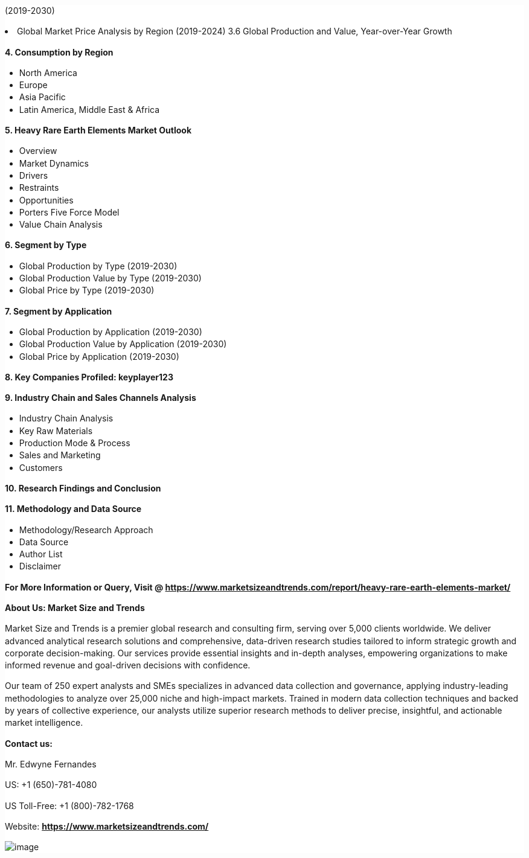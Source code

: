 (2019-2030)</li><li>Global Market Price Analysis by Region (2019-2024) 3.6 Global Production and Value, Year-over-Year Growth</li></ul><p><strong>4. Consumption by Region</strong></p><ul><li>North America</li><li>Europe</li><li>Asia Pacific</li><li>Latin America, Middle East &amp; Africa</li></ul><p><strong>5. Heavy Rare Earth Elements Market Outlook</strong></p><ul><li>Overview</li><li>Market Dynamics</li><li>Drivers</li><li>Restraints</li><li>Opportunities</li><li>Porters Five Force Model</li><li>Value Chain Analysis&nbsp;</li></ul><p><strong>6. Segment by Type</strong></p><ul><li>Global Production by Type (2019-2030)</li><li>Global Production Value by Type (2019-2030)</li><li>Global Price by Type (2019-2030)</li></ul><p><strong>7. Segment by Application</strong></p><ul><li>Global Production by Application (2019-2030)</li><li>Global Production Value by Application (2019-2030)</li><li>Global Price by Application (2019-2030)</li></ul><p><strong>8. Key Companies Profiled: keyplayer123</strong></p><p><strong>9. Industry Chain and Sales Channels Analysis</strong></p><ul><li>Industry Chain Analysis</li><li>Key Raw Materials</li><li>Production Mode &amp; Process</li><li>Sales and Marketing</li><li>Customers</li></ul><p><strong>10. Research Findings and Conclusion</strong></p><p><strong>11. Methodology and Data Source</strong></p><ul><li>Methodology/Research Approach</li><li>Data Source</li><li>Author List</li><li>Disclaimer</li></ul></p><p><strong>For More Information or Query, Visit @ <a href="https://www.marketsizeandtrends.com/report/heavy-rare-earth-elements-market/">https://www.marketsizeandtrends.com/report/heavy-rare-earth-elements-market/</a></strong></p><p><strong>About Us: Market Size and Trends</strong></p><p>Market Size and Trends is a premier global research and consulting firm, serving over 5,000 clients worldwide. We deliver advanced analytical research solutions and comprehensive, data-driven research studies tailored to inform strategic growth and corporate decision-making. Our services provide essential insights and in-depth analyses, empowering organizations to make informed revenue and goal-driven decisions with confidence.</p><p>Our team of 250 expert analysts and SMEs specializes in advanced data collection and governance, applying industry-leading methodologies to analyze over 25,000 niche and high-impact markets. Trained in modern data collection techniques and backed by years of collective experience, our analysts utilize superior research methods to deliver precise, insightful, and actionable market intelligence.</p><p><strong>Contact us:</strong></p><p>Mr. Edwyne Fernandes</p><p>US: +1 (650)-781-4080</p><p>US Toll-Free: +1 (800)-782-1768</p><p>Website: <strong><a href="https://www.marketsizeandtrends.com/">https://www.marketsizeandtrends.com/</a></strong></p>
![image](https://github.com/user-attachments/assets/5e2c786d-7e22-43e0-9723-28874a3fc1ae)

